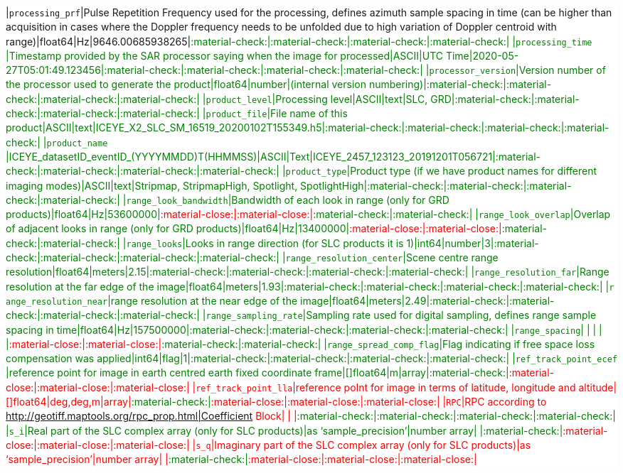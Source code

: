 |`processing_prf`|Pulse Repetition Frequency used for the processing, defines azimuth sample spacing in time (can be higher than acquisition in cases where the Doppler frequency needs to be unfolded due to high variation of Doppler centroid with range)|float64|Hz|9646.00685938265|<span style="color:green">:material-check:|<span style="color:green">:material-check:|<span style="color:green">:material-check:|<span style="color:green">:material-check:|
|`processing_time`|Timestamp provided by the SAR processor saying when the image for processed|ASCII|UTC Time|2020-05-27T05:01:49.123456|<span style="color:green">:material-check:|<span style="color:green">:material-check:|<span style="color:green">:material-check:|<span style="color:green">:material-check:|
|`processor_version`|Version number of the processor used to generate the product|float64|number|(internal version numbering)|<span style="color:green">:material-check:|<span style="color:green">:material-check:|<span style="color:green">:material-check:|<span style="color:green">:material-check:|
|`product_level`|Processing level|ASCII|text|SLC, GRD|<span style="color:green">:material-check:|<span style="color:green">:material-check:|<span style="color:green">:material-check:|<span style="color:green">:material-check:|
|`product_file`|File name of this product|ASCII|text|ICEYE_X2_SLC_SM_16519_20200102T155349.h5|<span style="color:green">:material-check:|<span style="color:green">:material-check:|<span style="color:green">:material-check:|<span style="color:green">:material-check:|
|`product_name`|ICEYE_datasetID_eventID_(YYYYMMDD)T(HHMMSS)|ASCII|Text|ICEYE_2457_123123_20191201T056721|<span style="color:green">:material-check:|<span style="color:green">:material-check:|<span style="color:green">:material-check:|<span style="color:green">:material-check:|
|`product_type`|Product type (if we have product names for different imaging modes)|ASCII|text|Stripmap, StripmapHigh, Spotlight, SpotlightHigh|<span style="color:green">:material-check:|<span style="color:green">:material-check:|<span style="color:green">:material-check:|<span style="color:green">:material-check:|
|`range_look_bandwidth`|Bandwidth of each look in range (only for GRD products)|float64|Hz|53600000|<span style="color:red">:material-close:|<span style="color:red">:material-close:|<span style="color:green">:material-check:|<span style="color:green">:material-check:|
|`range_look_overlap`|Overlap of adjacent looks in range (only for GRD products)|float64|Hz|13400000|<span style="color:red">:material-close:|<span style="color:red">:material-close:|<span style="color:green">:material-check:|<span style="color:green">:material-check:|
|`range_looks`|Looks in range direction (for SLC products it is 1)|int64|number|3|<span style="color:green">:material-check:|<span style="color:green">:material-check:|<span style="color:green">:material-check:|<span style="color:green">:material-check:|
|`range_resolution_center`|Scene centre range resolution|float64|meters|2.15|<span style="color:green">:material-check:|<span style="color:green">:material-check:|<span style="color:green">:material-check:|<span style="color:green">:material-check:|
|`range_resolution_far`|Range resolution at the far edge of the image|float64|meters|1.93|<span style="color:green">:material-check:|<span style="color:green">:material-check:|<span style="color:green">:material-check:|<span style="color:green">:material-check:|
|`range_resolution_near`|range resolution at the near edge of the image|float64|meters|2.49|<span style="color:green">:material-check:|<span style="color:green">:material-check:|<span style="color:green">:material-check:|<span style="color:green">:material-check:|
|`range_sampling_rate`|Sampling rate used for digital sampling, defines range sample spacing in time|float64|Hz|157500000|<span style="color:green">:material-check:|<span style="color:green">:material-check:|<span style="color:green">:material-check:|<span style="color:green">:material-check:|
|`range_spacing`| | | | |<span style="color:red">:material-close:|<span style="color:red">:material-close:|<span style="color:green">:material-check:|<span style="color:green">:material-check:|
|`range_spread_comp_flag`|Flag indicating if free space loss compensation was applied|int64|flag|1|<span style="color:green">:material-check:|<span style="color:green">:material-check:|<span style="color:green">:material-check:|<span style="color:green">:material-check:|
|`ref_track_point_ecef`|reference point for image in earth centred earth fixed coordinate frame|[]float64|m|array|<span style="color:green">:material-check:|<span style="color:red">:material-close:|<span style="color:red">:material-close:|<span style="color:red">:material-close:|
|`ref_track_point_lla`|reference poInt for image in terms of latitude, longitude and altitude|[]float64|deg,deg,m|array|<span style="color:green">:material-check:|<span style="color:red">:material-close:|<span style="color:red">:material-close:|<span style="color:red">:material-close:|
|`RPC`|RPC according to http://geotiff.maptools.org/rpc_prop.html|Coefficient Block| | |<span style="color:green">:material-check:|<span style="color:green">:material-check:|<span style="color:green">:material-check:|<span style="color:green">:material-check:|
|`s_i`|Real part of the SLC complex array (only for SLC products)|as ‘sample_precision’|number array| |<span style="color:green">:material-check:|<span style="color:red">:material-close:|<span style="color:red">:material-close:|<span style="color:red">:material-close:|
|`s_q`|Imaginary part of the SLC complex array (only for SLC products)|as ‘sample_precision’|number array| |<span style="color:green">:material-check:|<span style="color:red">:material-close:|<span style="color:red">:material-close:|<span style="color:red">:material-close:|